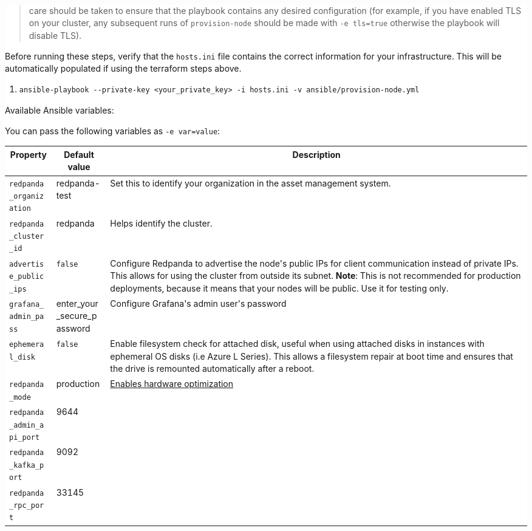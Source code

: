 > care should be taken to ensure that the playbook contains any desired configuration (for example, if you have enabled
> TLS on your cluster, any subsequent runs of `provision-node` should be made with `-e tls=true` otherwise the playbook
> will disable TLS).

Before running these steps, verify that the `hosts.ini` file contains the correct information for your infrastructure.
This will be automatically populated if using the terraform steps above.

1. `ansible-playbook --private-key <your_private_key> -i hosts.ini -v ansible/provision-node.yml`

Available Ansible variables:

You can pass the following variables as `-e var=value`:

| Property                     | Default value                      | Description                                                                                                                                                                                                                                                                                               |
|------------------------------|------------------------------------|-----------------------------------------------------------------------------------------------------------------------------------------------------------------------------------------------------------------------------------------------------------------------------------------------------------|
| `redpanda_organization`      | redpanda-test                      | Set this to identify your organization in the asset management system.                                                                                                                                                                                                                                    |
| `redpanda_cluster_id`        | redpanda                           | Helps identify the cluster.                                                                                                                                                                                                                                                                               |
| `advertise_public_ips`       | `false`                            | Configure Redpanda to advertise the node's public IPs for client communication instead of private IPs. This allows for using the cluster from outside its subnet. **Note**: This is not recommended for production deployments, because it means that your nodes will be public. Use it for testing only. |
| `grafana_admin_pass`         | enter_your_secure_password         | Configure Grafana's admin user's password                                                                                                                                                                                                                                                                 |
| `ephemeral_disk`             | `false`                            | Enable filesystem check for attached disk, useful when using attached disks in instances with ephemeral OS disks (i.e Azure L Series). This allows a filesystem repair at boot time and ensures that the drive is remounted automatically after a reboot.                                                 |
| `redpanda_mode`              | production                         | [Enables hardware optimization](https://docs.redpanda.com/docs/platform/deployment/production-deployment/#set-redpanda-production-mode)                                                                                                                                                                   |                                                                                                                                                                  |                                                                                                            
| `redpanda_admin_api_port`    | 9644                               |                                                                                                                                                                                                                                                                                                           |                                                                                                                                                                                                                                                                                                          |                                                                                                                  
| `redpanda_kafka_port`        | 9092                               |                                                                                                                                                                                                                                                                                                           |                                                                                                                                                                  |                                                                                                                  
| `redpanda_rpc_port`          | 33145                              |                                                                                                                                                                                                                                                                                                           |                                                                                                                                                                |                                                                                                                 